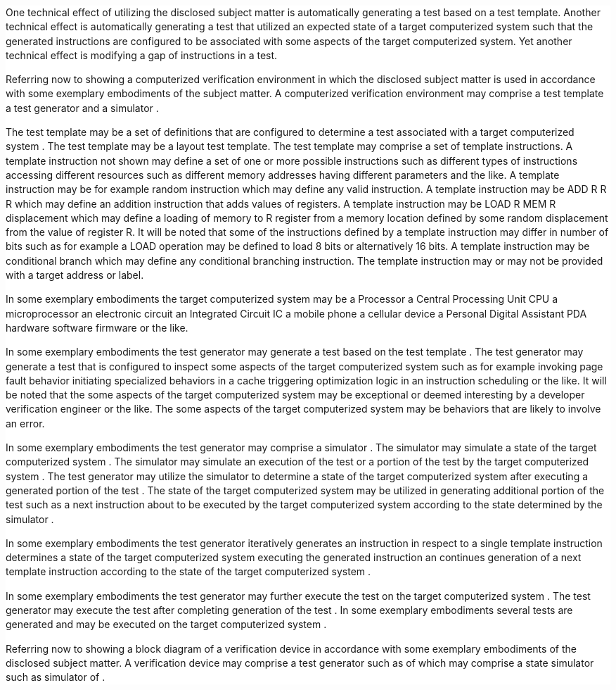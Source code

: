 One technical effect of utilizing the disclosed subject matter is automatically generating a test based on a test template. Another technical effect is automatically generating a test that utilized an expected state of a target computerized system such that the generated instructions are configured to be associated with some aspects of the target computerized system. Yet another technical effect is modifying a gap of instructions in a test.

Referring now to showing a computerized verification environment in which the disclosed subject matter is used in accordance with some exemplary embodiments of the subject matter. A computerized verification environment may comprise a test template a test generator and a simulator .

The test template may be a set of definitions that are configured to determine a test associated with a target computerized system . The test template may be a layout test template. The test template may comprise a set of template instructions. A template instruction not shown may define a set of one or more possible instructions such as different types of instructions accessing different resources such as different memory addresses having different parameters and the like. A template instruction may be for example random instruction which may define any valid instruction. A template instruction may be ADD R R R which may define an addition instruction that adds values of registers. A template instruction may be LOAD R MEM R displacement which may define a loading of memory to R register from a memory location defined by some random displacement from the value of register R. It will be noted that some of the instructions defined by a template instruction may differ in number of bits such as for example a LOAD operation may be defined to load 8 bits or alternatively 16 bits. A template instruction may be conditional branch which may define any conditional branching instruction. The template instruction may or may not be provided with a target address or label.

In some exemplary embodiments the target computerized system may be a Processor a Central Processing Unit CPU a microprocessor an electronic circuit an Integrated Circuit IC a mobile phone a cellular device a Personal Digital Assistant PDA hardware software firmware or the like.

In some exemplary embodiments the test generator may generate a test based on the test template . The test generator may generate a test that is configured to inspect some aspects of the target computerized system such as for example invoking page fault behavior initiating specialized behaviors in a cache triggering optimization logic in an instruction scheduling or the like. It will be noted that the some aspects of the target computerized system may be exceptional or deemed interesting by a developer verification engineer or the like. The some aspects of the target computerized system may be behaviors that are likely to involve an error.

In some exemplary embodiments the test generator may comprise a simulator . The simulator may simulate a state of the target computerized system . The simulator may simulate an execution of the test or a portion of the test by the target computerized system . The test generator may utilize the simulator to determine a state of the target computerized system after executing a generated portion of the test . The state of the target computerized system may be utilized in generating additional portion of the test such as a next instruction about to be executed by the target computerized system according to the state determined by the simulator .

In some exemplary embodiments the test generator iteratively generates an instruction in respect to a single template instruction determines a state of the target computerized system executing the generated instruction an continues generation of a next template instruction according to the state of the target computerized system .

In some exemplary embodiments the test generator may further execute the test on the target computerized system . The test generator may execute the test after completing generation of the test . In some exemplary embodiments several tests are generated and may be executed on the target computerized system .

Referring now to showing a block diagram of a verification device in accordance with some exemplary embodiments of the disclosed subject matter. A verification device may comprise a test generator such as of which may comprise a state simulator such as simulator of .
